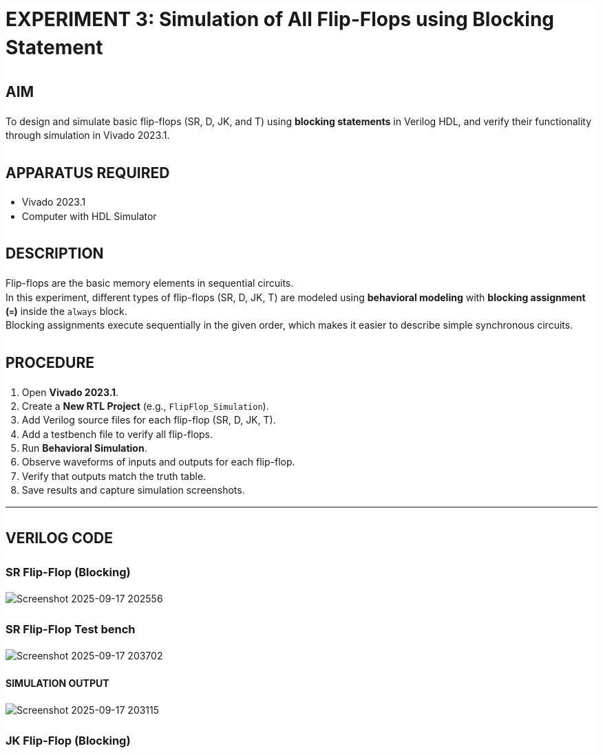 # EXPERIMENT 3: Simulation of All Flip-Flops using Blocking Statement

## AIM
To design and simulate basic flip-flops (SR, D, JK, and T) using **blocking statements** in Verilog HDL, and verify their functionality through simulation in Vivado 2023.1.

## APPARATUS REQUIRED
- Vivado 2023.1
- Computer with HDL Simulator

## DESCRIPTION
Flip-flops are the basic memory elements in sequential circuits.  
In this experiment, different types of flip-flops (SR, D, JK, T) are modeled using **behavioral modeling** with **blocking assignment (`=`)** inside the `always` block.  
Blocking assignments execute sequentially in the given order, which makes it easier to describe simple synchronous circuits.

## PROCEDURE
1. Open **Vivado 2023.1**.  
2. Create a **New RTL Project** (e.g., `FlipFlop_Simulation`).  
3. Add Verilog source files for each flip-flop (SR, D, JK, T).  
4. Add a testbench file to verify all flip-flops.  
5. Run **Behavioral Simulation**.  
6. Observe waveforms of inputs and outputs for each flip-flop.  
7. Verify that outputs match the truth table.  
8. Save results and capture simulation screenshots.

---

## VERILOG CODE

### SR Flip-Flop (Blocking)

<img width="1920" height="1080" alt="Screenshot 2025-09-17 202556" src="https://github.com/user-attachments/assets/5e828155-65bd-4da7-9b93-e61b0721c4ca" />

### SR Flip-Flop Test bench 

<img width="1920" height="1080" alt="Screenshot 2025-09-17 203702" src="https://github.com/user-attachments/assets/aaa72521-455b-4060-8586-6101bed954fb" />

#### SIMULATION OUTPUT

<img width="1920" height="1080" alt="Screenshot 2025-09-17 203115" src="https://github.com/user-attachments/assets/274c38dc-f221-40fd-aeb2-d3fbdf6e909c" />

### JK Flip-Flop (Blocking)
